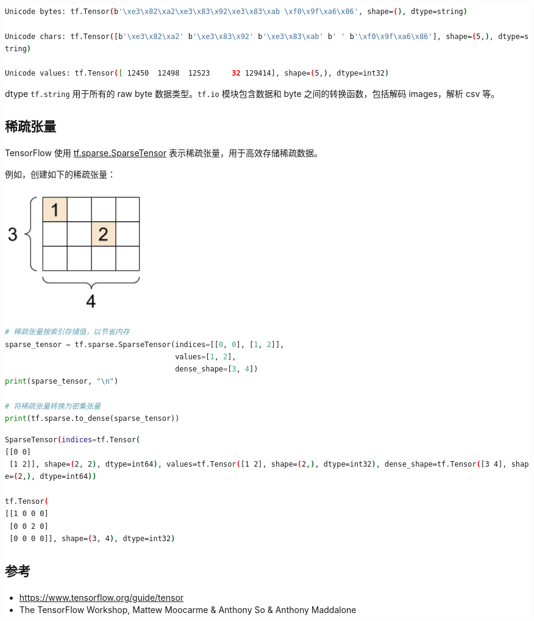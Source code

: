 ```sh
Unicode bytes: tf.Tensor(b'\xe3\x82\xa2\xe3\x83\x92\xe3\x83\xab \xf0\x9f\xa6\x86', shape=(), dtype=string)

Unicode chars: tf.Tensor([b'\xe3\x82\xa2' b'\xe3\x83\x92' b'\xe3\x83\xab' b' ' b'\xf0\x9f\xa6\x86'], shape=(5,), dtype=string)

Unicode values: tf.Tensor([ 12450  12498  12523     32 129414], shape=(5,), dtype=int32)
```

dtype `tf.string` 用于所有的 raw byte 数据类型。`tf.io` 模块包含数据和 byte 之间的转换函数，包括解码 images，解析 csv 等。

## 稀疏张量

TensorFlow 使用 [tf.sparse.SparseTensor](../../api/tf/sparse/SparseTensor.md) 表示稀疏张量，用于高效存储稀疏数据。

例如，创建如下的稀疏张量：

![](images/2021-12-21-15-58-14.png)

```python
# 稀疏张量按索引存储值，以节省内存
sparse_tensor = tf.sparse.SparseTensor(indices=[[0, 0], [1, 2]],
                                       values=[1, 2],
                                       dense_shape=[3, 4])
print(sparse_tensor, "\n")

# 将稀疏张量转换为密集张量
print(tf.sparse.to_dense(sparse_tensor))
```

```sh
SparseTensor(indices=tf.Tensor(
[[0 0]
 [1 2]], shape=(2, 2), dtype=int64), values=tf.Tensor([1 2], shape=(2,), dtype=int32), dense_shape=tf.Tensor([3 4], shape=(2,), dtype=int64)) 

tf.Tensor(
[[1 0 0 0]
 [0 0 2 0]
 [0 0 0 0]], shape=(3, 4), dtype=int32)
```

## 参考

- https://www.tensorflow.org/guide/tensor
- The TensorFlow Workshop, Mattew Moocarme & Anthony So & Anthony Maddalone

